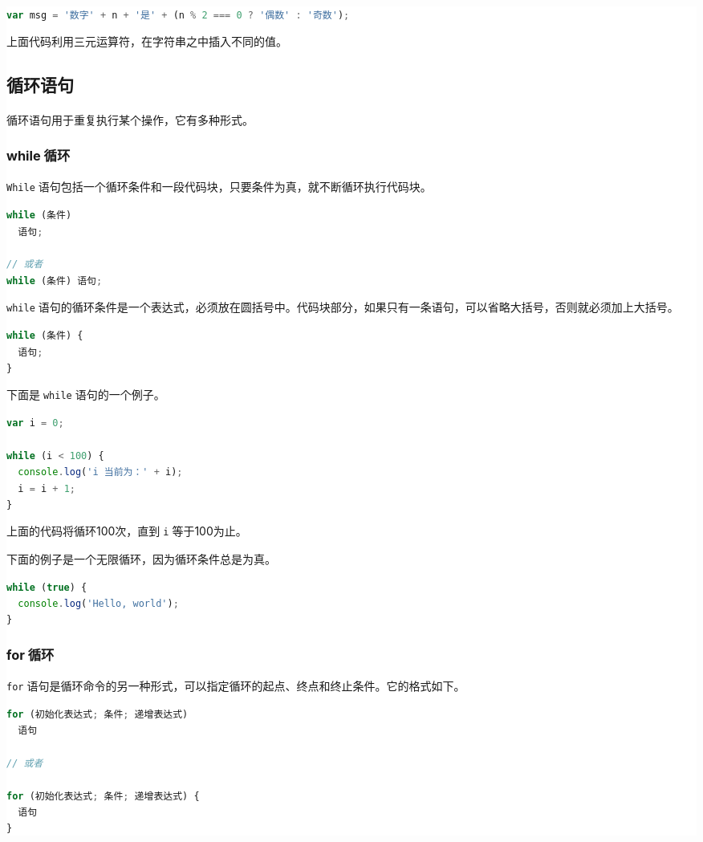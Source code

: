 ```js
var msg = '数字' + n + '是' + (n % 2 === 0 ? '偶数' : '奇数');
```

上面代码利用三元运算符，在字符串之中插入不同的值。

## 循环语句

循环语句用于重复执行某个操作，它有多种形式。

### while 循环

 `While` 语句包括一个循环条件和一段代码块，只要条件为真，就不断循环执行代码块。

```js
while (条件)
  语句;

// 或者
while (条件) 语句;
```

 `while` 语句的循环条件是一个表达式，必须放在圆括号中。代码块部分，如果只有一条语句，可以省略大括号，否则就必须加上大括号。

```js
while (条件) {
  语句;
}
```

下面是 `while` 语句的一个例子。

```js
var i = 0;

while (i < 100) {
  console.log('i 当前为：' + i);
  i = i + 1;
}
```

上面的代码将循环100次，直到 `i` 等于100为止。

下面的例子是一个无限循环，因为循环条件总是为真。

```js
while (true) {
  console.log('Hello, world');
}
```

### for 循环

 `for` 语句是循环命令的另一种形式，可以指定循环的起点、终点和终止条件。它的格式如下。

```js
for (初始化表达式; 条件; 递增表达式)
  语句

// 或者

for (初始化表达式; 条件; 递增表达式) {
  语句
}
```
